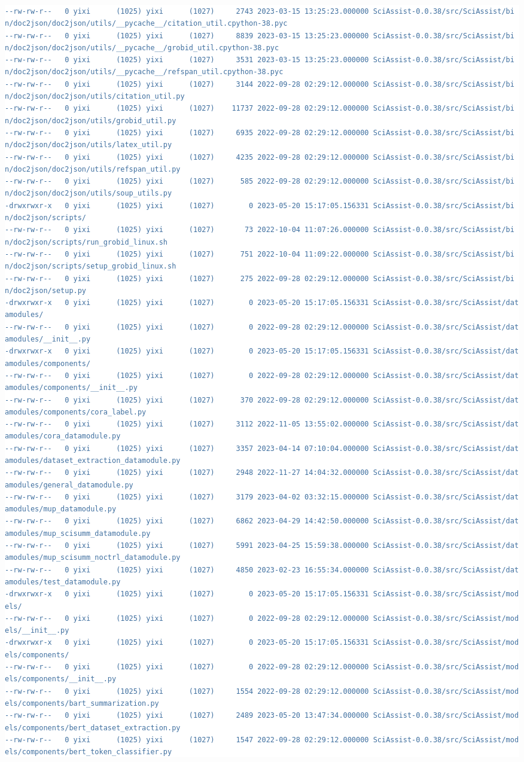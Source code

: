 ```diff
--rw-rw-r--   0 yixi      (1025) yixi      (1027)     2743 2023-03-15 13:25:23.000000 SciAssist-0.0.38/src/SciAssist/bin/doc2json/doc2json/utils/__pycache__/citation_util.cpython-38.pyc
--rw-rw-r--   0 yixi      (1025) yixi      (1027)     8839 2023-03-15 13:25:23.000000 SciAssist-0.0.38/src/SciAssist/bin/doc2json/doc2json/utils/__pycache__/grobid_util.cpython-38.pyc
--rw-rw-r--   0 yixi      (1025) yixi      (1027)     3531 2023-03-15 13:25:23.000000 SciAssist-0.0.38/src/SciAssist/bin/doc2json/doc2json/utils/__pycache__/refspan_util.cpython-38.pyc
--rw-rw-r--   0 yixi      (1025) yixi      (1027)     3144 2022-09-28 02:29:12.000000 SciAssist-0.0.38/src/SciAssist/bin/doc2json/doc2json/utils/citation_util.py
--rw-rw-r--   0 yixi      (1025) yixi      (1027)    11737 2022-09-28 02:29:12.000000 SciAssist-0.0.38/src/SciAssist/bin/doc2json/doc2json/utils/grobid_util.py
--rw-rw-r--   0 yixi      (1025) yixi      (1027)     6935 2022-09-28 02:29:12.000000 SciAssist-0.0.38/src/SciAssist/bin/doc2json/doc2json/utils/latex_util.py
--rw-rw-r--   0 yixi      (1025) yixi      (1027)     4235 2022-09-28 02:29:12.000000 SciAssist-0.0.38/src/SciAssist/bin/doc2json/doc2json/utils/refspan_util.py
--rw-rw-r--   0 yixi      (1025) yixi      (1027)      585 2022-09-28 02:29:12.000000 SciAssist-0.0.38/src/SciAssist/bin/doc2json/doc2json/utils/soup_utils.py
-drwxrwxr-x   0 yixi      (1025) yixi      (1027)        0 2023-05-20 15:17:05.156331 SciAssist-0.0.38/src/SciAssist/bin/doc2json/scripts/
--rw-rw-r--   0 yixi      (1025) yixi      (1027)       73 2022-10-04 11:07:26.000000 SciAssist-0.0.38/src/SciAssist/bin/doc2json/scripts/run_grobid_linux.sh
--rw-rw-r--   0 yixi      (1025) yixi      (1027)      751 2022-10-04 11:09:22.000000 SciAssist-0.0.38/src/SciAssist/bin/doc2json/scripts/setup_grobid_linux.sh
--rw-rw-r--   0 yixi      (1025) yixi      (1027)      275 2022-09-28 02:29:12.000000 SciAssist-0.0.38/src/SciAssist/bin/doc2json/setup.py
-drwxrwxr-x   0 yixi      (1025) yixi      (1027)        0 2023-05-20 15:17:05.156331 SciAssist-0.0.38/src/SciAssist/datamodules/
--rw-rw-r--   0 yixi      (1025) yixi      (1027)        0 2022-09-28 02:29:12.000000 SciAssist-0.0.38/src/SciAssist/datamodules/__init__.py
-drwxrwxr-x   0 yixi      (1025) yixi      (1027)        0 2023-05-20 15:17:05.156331 SciAssist-0.0.38/src/SciAssist/datamodules/components/
--rw-rw-r--   0 yixi      (1025) yixi      (1027)        0 2022-09-28 02:29:12.000000 SciAssist-0.0.38/src/SciAssist/datamodules/components/__init__.py
--rw-rw-r--   0 yixi      (1025) yixi      (1027)      370 2022-09-28 02:29:12.000000 SciAssist-0.0.38/src/SciAssist/datamodules/components/cora_label.py
--rw-rw-r--   0 yixi      (1025) yixi      (1027)     3112 2022-11-05 13:55:02.000000 SciAssist-0.0.38/src/SciAssist/datamodules/cora_datamodule.py
--rw-rw-r--   0 yixi      (1025) yixi      (1027)     3357 2023-04-14 07:10:04.000000 SciAssist-0.0.38/src/SciAssist/datamodules/dataset_extraction_datamodule.py
--rw-rw-r--   0 yixi      (1025) yixi      (1027)     2948 2022-11-27 14:04:32.000000 SciAssist-0.0.38/src/SciAssist/datamodules/general_datamodule.py
--rw-rw-r--   0 yixi      (1025) yixi      (1027)     3179 2023-04-02 03:32:15.000000 SciAssist-0.0.38/src/SciAssist/datamodules/mup_datamodule.py
--rw-rw-r--   0 yixi      (1025) yixi      (1027)     6862 2023-04-29 14:42:50.000000 SciAssist-0.0.38/src/SciAssist/datamodules/mup_scisumm_datamodule.py
--rw-rw-r--   0 yixi      (1025) yixi      (1027)     5991 2023-04-25 15:59:38.000000 SciAssist-0.0.38/src/SciAssist/datamodules/mup_scisumm_noctrl_datamodule.py
--rw-rw-r--   0 yixi      (1025) yixi      (1027)     4850 2023-02-23 16:55:34.000000 SciAssist-0.0.38/src/SciAssist/datamodules/test_datamodule.py
-drwxrwxr-x   0 yixi      (1025) yixi      (1027)        0 2023-05-20 15:17:05.156331 SciAssist-0.0.38/src/SciAssist/models/
--rw-rw-r--   0 yixi      (1025) yixi      (1027)        0 2022-09-28 02:29:12.000000 SciAssist-0.0.38/src/SciAssist/models/__init__.py
-drwxrwxr-x   0 yixi      (1025) yixi      (1027)        0 2023-05-20 15:17:05.156331 SciAssist-0.0.38/src/SciAssist/models/components/
--rw-rw-r--   0 yixi      (1025) yixi      (1027)        0 2022-09-28 02:29:12.000000 SciAssist-0.0.38/src/SciAssist/models/components/__init__.py
--rw-rw-r--   0 yixi      (1025) yixi      (1027)     1554 2022-09-28 02:29:12.000000 SciAssist-0.0.38/src/SciAssist/models/components/bart_summarization.py
--rw-rw-r--   0 yixi      (1025) yixi      (1027)     2489 2023-05-20 13:47:34.000000 SciAssist-0.0.38/src/SciAssist/models/components/bert_dataset_extraction.py
--rw-rw-r--   0 yixi      (1025) yixi      (1027)     1547 2022-09-28 02:29:12.000000 SciAssist-0.0.38/src/SciAssist/models/components/bert_token_classifier.py
```